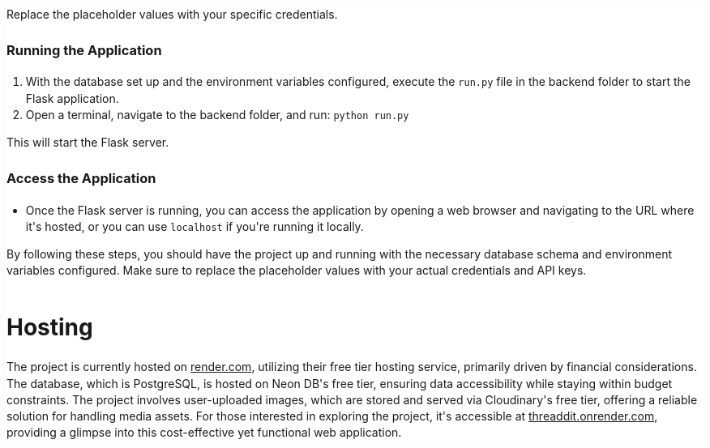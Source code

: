 Replace the placeholder values with your specific credentials.

### Running the Application

1. With the database set up and the environment variables configured, execute the `run.py` file in the backend folder to start the Flask application.
2. Open a terminal, navigate to the backend folder, and run: `python run.py`

This will start the Flask server.

### Access the Application

- Once the Flask server is running, you can access the application by opening a web browser and navigating to the URL where it's hosted, or you can use `localhost` if you're running it locally.

By following these steps, you should have the project up and running with the necessary database schema and environment variables configured. Make sure to replace the placeholder values with your actual credentials and API keys.

# Hosting

The project is currently hosted on [render.com](https://www.render.com), utilizing their free tier hosting service, primarily driven by financial considerations. The database, which is PostgreSQL, is hosted on Neon DB's free tier, ensuring data accessibility while staying within budget constraints. The project involves user-uploaded images, which are stored and served via Cloudinary's free tier, offering a reliable solution for handling media assets. For those interested in exploring the project, it's accessible at [threaddit.onrender.com](https://threaddit.onrender.com), providing a glimpse into this cost-effective yet functional web application.
